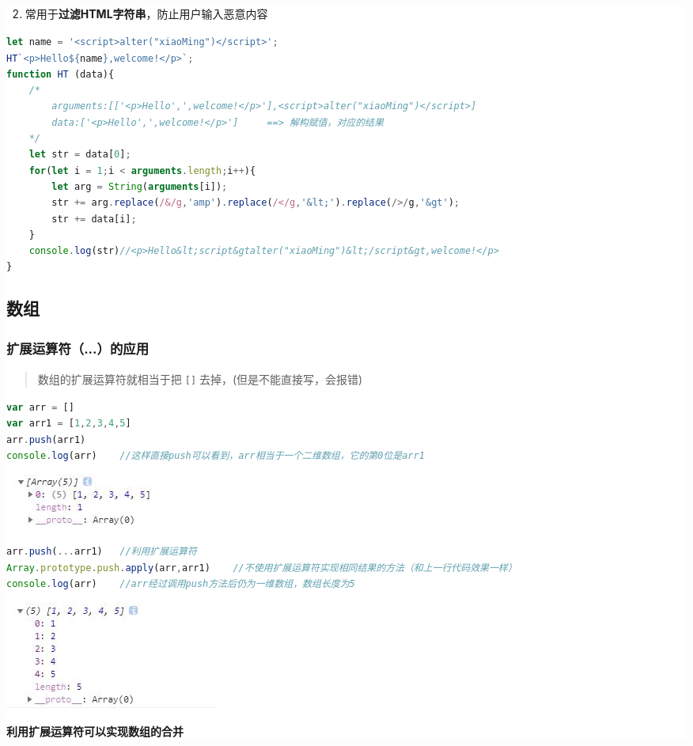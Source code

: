2. 常用于**过滤HTML字符串**，防止用户输入恶意内容

```js
let name = '<script>alter("xiaoMing")</script>';
HT`<p>Hello${name},welcome!</p>`;
function HT (data){
    /*
        arguments:[['<p>Hello',',welcome!</p>'],<script>alter("xiaoMing")</script>]
        data:['<p>Hello',',welcome!</p>']     ==> 解构赋值，对应的结果
    */
    let str = data[0];
    for(let i = 1;i < arguments.length;i++){
        let arg = String(arguments[i]);
        str += arg.replace(/&/g,'amp').replace(/</g,'&lt;').replace(/>/g,'&gt');
        str += data[i];
    }
    console.log(str)//<p>Hello&lt;script&gtalter("xiaoMing")&lt;/script&gt,welcome!</p>
}
```

## 数组

### 扩展运算符（...）的应用

> 数组的扩展运算符就相当于把 `[]` 去掉，(但是不能直接写，会报错)

```js
var arr = []
var arr1 = [1,2,3,4,5]
arr.push(arr1)
console.log(arr)    //这样直接push可以看到，arr相当于一个二维数组，它的第0位是arr1
```
![扩展运算符对比结果一](../Img/JS/数组1.jpg)

```js
arr.push(...arr1)   //利用扩展运算符
Array.prototype.push.apply(arr,arr1)    //不使用扩展运算符实现相同结果的方法（和上一行代码效果一样）
console.log(arr)    //arr经过调用push方法后仍为一维数组，数组长度为5
```
![扩展运算符对比结果二](../Img/JS/数组2.jpg)

**利用扩展运算符可以实现数组的合并**


  [sy]: "kk"